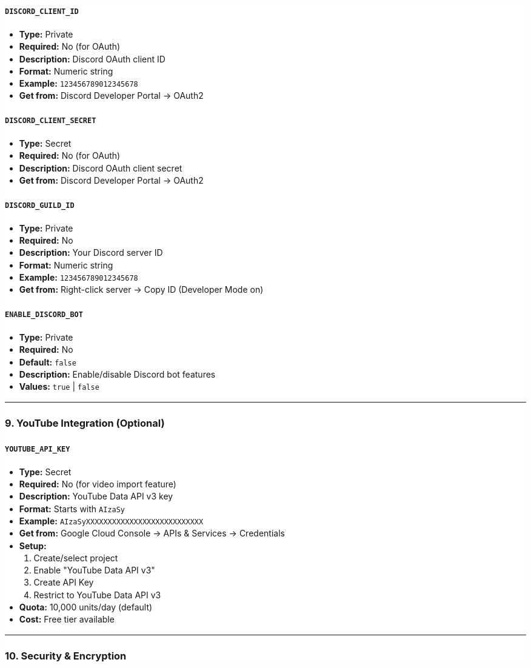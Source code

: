 #### `DISCORD_CLIENT_ID`
- **Type:** Private
- **Required:** No (for OAuth)
- **Description:** Discord OAuth client ID
- **Format:** Numeric string
- **Example:** `123456789012345678`
- **Get from:** Discord Developer Portal → OAuth2

#### `DISCORD_CLIENT_SECRET`
- **Type:** Secret
- **Required:** No (for OAuth)
- **Description:** Discord OAuth client secret
- **Get from:** Discord Developer Portal → OAuth2

#### `DISCORD_GUILD_ID`
- **Type:** Private
- **Required:** No
- **Description:** Your Discord server ID
- **Format:** Numeric string
- **Example:** `123456789012345678`
- **Get from:** Right-click server → Copy ID (Developer Mode on)

#### `ENABLE_DISCORD_BOT`
- **Type:** Private
- **Required:** No
- **Default:** `false`
- **Description:** Enable/disable Discord bot features
- **Values:** `true` | `false`

---

### 9. YouTube Integration (Optional)

#### `YOUTUBE_API_KEY`
- **Type:** Secret
- **Required:** No (for video import feature)
- **Description:** YouTube Data API v3 key
- **Format:** Starts with `AIzaSy`
- **Example:** `AIzaSyXXXXXXXXXXXXXXXXXXXXXXXXXXX`
- **Get from:** Google Cloud Console → APIs & Services → Credentials
- **Setup:**
  1. Create/select project
  2. Enable "YouTube Data API v3"
  3. Create API Key
  4. Restrict to YouTube Data API v3
- **Quota:** 10,000 units/day (default)
- **Cost:** Free tier available

---

### 10. Security & Encryption

